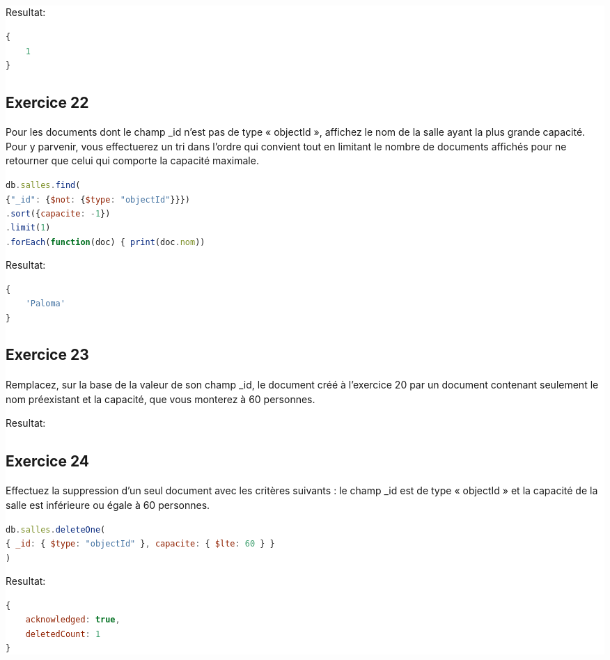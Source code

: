 Resultat:
```javascript
{
	1
}
```


## Exercice 22
Pour les documents dont le champ _id n’est pas de type « objectId », affichez le nom de la salle ayant la plus grande capacité. Pour y parvenir, vous effectuerez un tri dans l’ordre qui convient tout en limitant le nombre de documents affichés pour ne retourner que celui qui comporte la capacité maximale.
```javascript
db.salles.find(
{"_id": {$not: {$type: "objectId"}}})
.sort({capacite: -1})
.limit(1)
.forEach(function(doc) { print(doc.nom))
```

Resultat:
```javascript
{
	'Paloma'
}
```


## Exercice 23
Remplacez, sur la base de la valeur de son champ _id, le document créé à l’exercice 20 par un document contenant seulement le nom préexistant et la capacité, que vous monterez à 60 personnes.
```javascript

```

Resultat:
```javascript
```


## Exercice 24
Effectuez la suppression d’un seul document avec les critères suivants : le champ _id est de type « objectId » et la capacité de la salle est inférieure ou égale à 60 personnes.
```javascript
db.salles.deleteOne(
{ _id: { $type: "objectId" }, capacite: { $lte: 60 } }
)
```

Resultat:
```javascript
{
	acknowledged: true,
	deletedCount: 1
}
```
